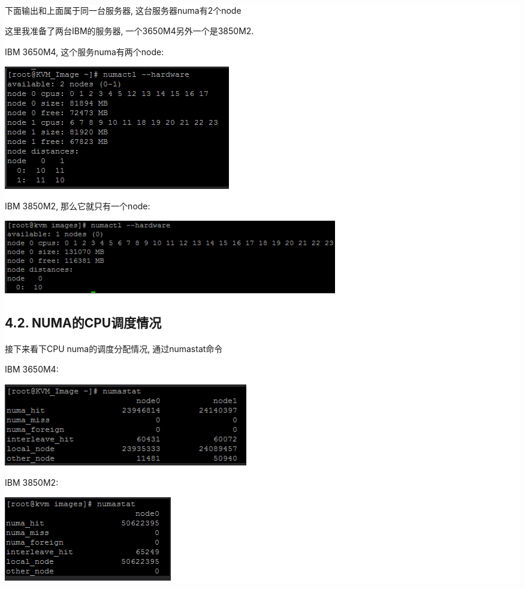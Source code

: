 下面输出和上面属于同一台服务器, 这台服务器numa有2个node

这里我准备了两台IBM的服务器, 一个3650M4另外一个是3850M2. 

IBM 3650M4, 这个服务numa有两个node:

![](./images/2019-04-11-09-01-21.png)

IBM 3850M2, 那么它就只有一个node:

![](./images/2019-04-11-09-05-32.png)

## 4.2. NUMA的CPU调度情况

接下来看下CPU numa的调度分配情况, 通过numastat命令

IBM 3650M4:

![](./images/2019-04-11-08-59-35.png)

IBM 3850M2:

![](./images/2019-04-11-08-59-18.png)

